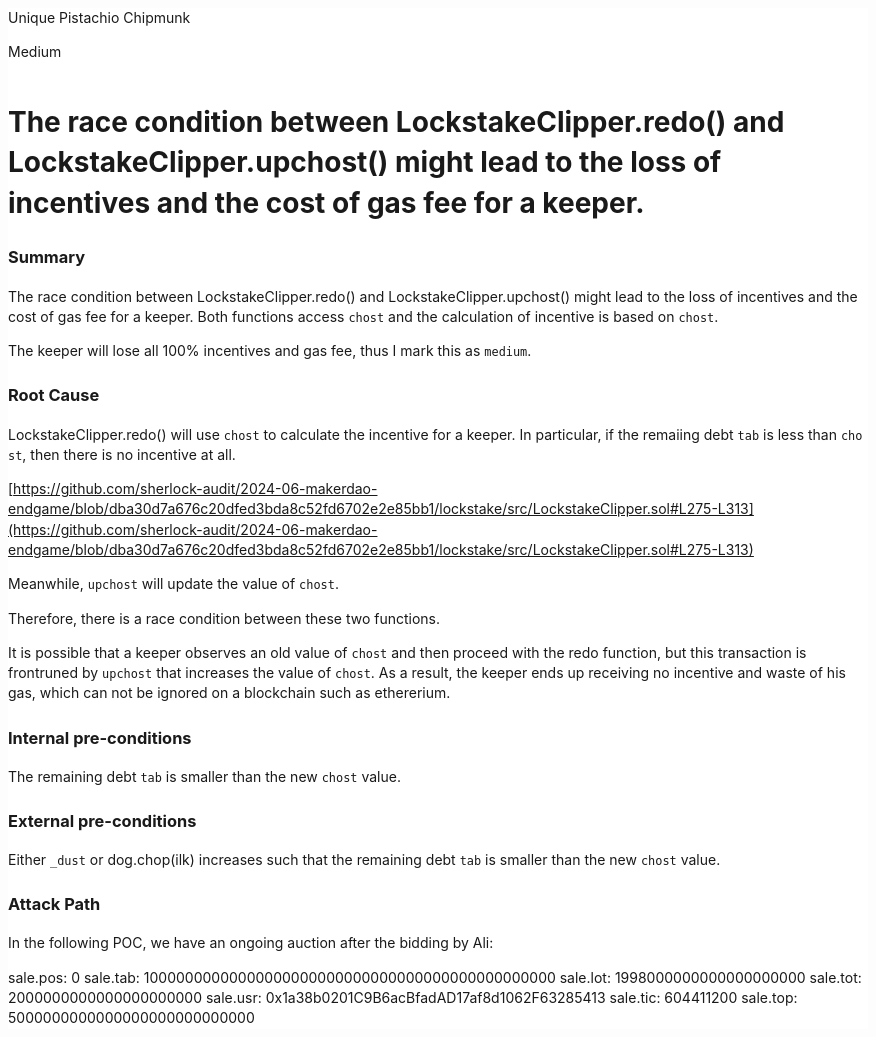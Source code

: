 Unique Pistachio Chipmunk

Medium

# The race condition between LockstakeClipper.redo() and LockstakeClipper.upchost() might lead to the loss of incentives and the cost of gas fee for a keeper.

### Summary

The race condition between LockstakeClipper.redo() and LockstakeClipper.upchost() might lead to the loss of incentives and the cost of gas fee for a keeper. Both functions access ```chost``` and the calculation of incentive is based on ```chost```. 

The keeper will lose all 100% incentives and gas fee, thus I mark this as ```medium```.

### Root Cause

 LockstakeClipper.redo()  will use ```chost``` to calculate the incentive for a keeper. In particular, if the remaiing debt ```tab``` is less than ```chost```, then there is no incentive at all.

[https://github.com/sherlock-audit/2024-06-makerdao-endgame/blob/dba30d7a676c20dfed3bda8c52fd6702e2e85bb1/lockstake/src/LockstakeClipper.sol#L275-L313](https://github.com/sherlock-audit/2024-06-makerdao-endgame/blob/dba30d7a676c20dfed3bda8c52fd6702e2e85bb1/lockstake/src/LockstakeClipper.sol#L275-L313)

Meanwhile, ```upchost``` will update the value of ```chost```. 

Therefore, there is a race condition between these two functions. 

It is possible that a keeper observes an old value of ```chost``` and then proceed with the redo function, but this transaction is frontruned by ```upchost``` that increases the value of ```chost```. As a result, the keeper ends up receiving no incentive and waste of his gas, which can not be ignored on a blockchain such as ethererium. 



### Internal pre-conditions

The remaining debt ```tab``` is smaller than the new ```chost``` value. 

### External pre-conditions

Either ```_dust``` or dog.chop(ilk) increases such that the remaining debt ```tab``` is smaller than the new ```chost``` value. 

### Attack Path

In the following POC, we have an ongoing auction after the bidding by Ali:

sale.pos:  0
  sale.tab:  10000000000000000000000000000000000000000000000
  sale.lot:  1998000000000000000000
  sale.tot:  2000000000000000000000
  sale.usr: 0x1a38b0201C9B6acBfadAD17af8d1062F63285413
  sale.tic:  604411200
  sale.top:  5000000000000000000000000000
